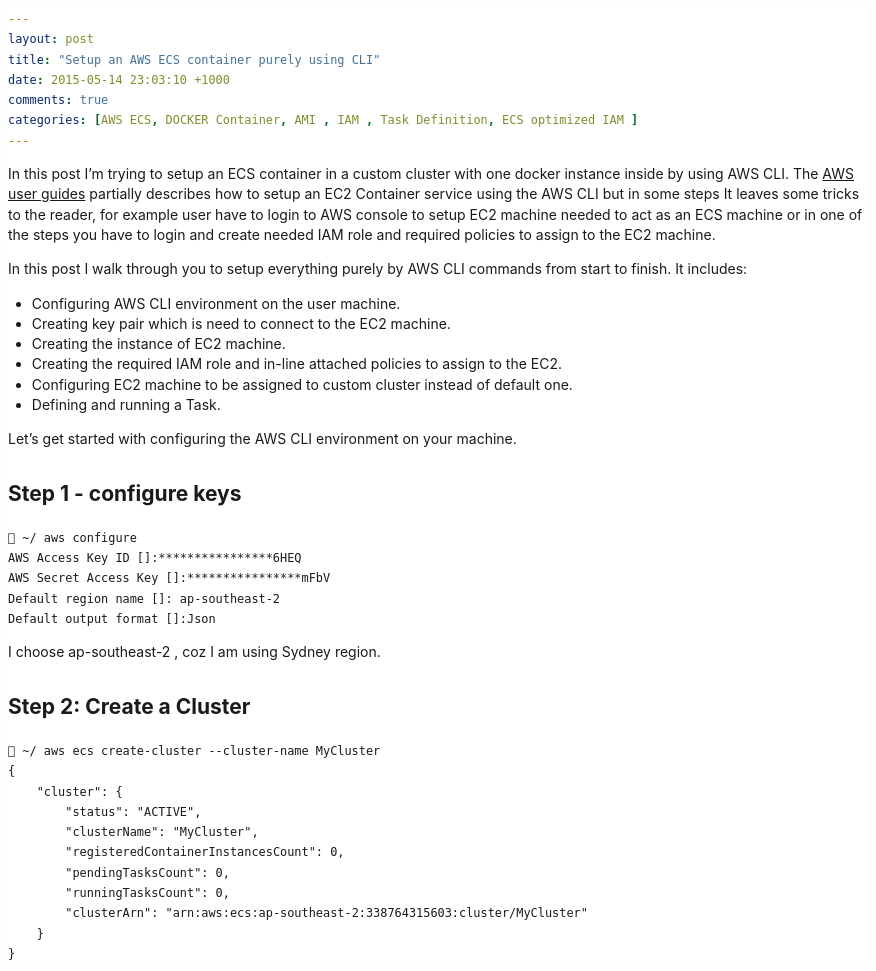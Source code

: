```yaml
---
layout: post
title: "Setup an AWS ECS container purely using CLI"
date: 2015-05-14 23:03:10 +1000
comments: true
categories: [AWS ECS, DOCKER Container, AMI , IAM , Task Definition, ECS optimized IAM ]
---
```


In this post I’m trying to setup an ECS container in a custom cluster with one docker instance inside by using AWS CLI. The  [AWS user guides](http://docs.aws.amazon.com/AmazonECS/latest/developerguide/ECS_AWSCLI.html) partially describes how to setup an EC2 Container service using the AWS CLI but in some steps It leaves some tricks to the reader, for example user have to login to AWS console to setup EC2 machine needed to act as an ECS machine or in one of the steps you have to login and create needed IAM role and required policies to assign to the EC2 machine. 

In this post I walk through you to setup everything purely by AWS CLI commands from start to finish. It includes:

* Configuring AWS CLI environment on the user machine.
* Creating key pair which is need to connect to the EC2 machine.
* Creating the instance of EC2 machine.
* Creating the required IAM role and in-line attached policies to assign to the EC2.
* Configuring EC2 machine to be assigned to custom cluster instead of default one.
* Defining and running a Task.

 
Let’s get started with configuring the AWS CLI environment on your machine.

## Step 1 - configure keys

``` objc
 ~/ aws configure
AWS Access Key ID []:****************6HEQ
AWS Secret Access Key []:****************mFbV
Default region name []: ap-southeast-2
Default output format []:Json
```
I choose ap-southeast-2 , coz I am using Sydney region.

## Step 2: Create a Cluster

```
 ~/ aws ecs create-cluster --cluster-name MyCluster
{
    "cluster": {
        "status": "ACTIVE",
        "clusterName": "MyCluster",
        "registeredContainerInstancesCount": 0,
        "pendingTasksCount": 0,
        "runningTasksCount": 0,
        "clusterArn": "arn:aws:ecs:ap-southeast-2:338764315603:cluster/MyCluster"
    }
}
```
 